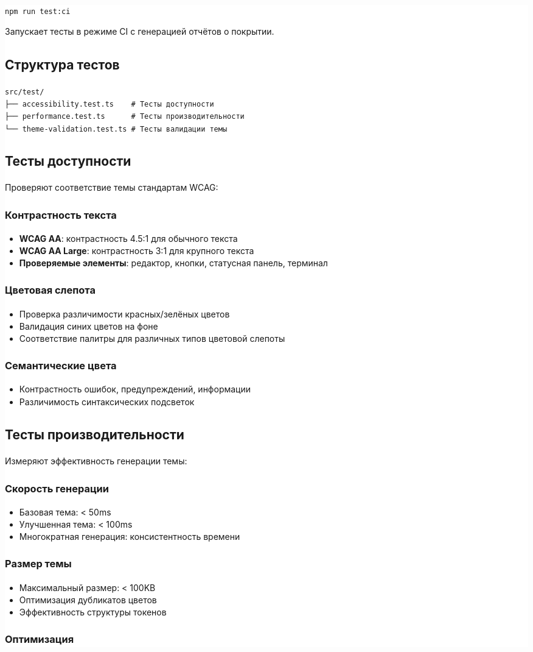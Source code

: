 ```bash
npm run test:ci
```

Запускает тесты в режиме CI с генерацией отчётов о покрытии.

## Структура тестов

```
src/test/
├── accessibility.test.ts    # Тесты доступности
├── performance.test.ts      # Тесты производительности
└── theme-validation.test.ts # Тесты валидации темы
```

## Тесты доступности

Проверяют соответствие темы стандартам WCAG:

### Контрастность текста

- **WCAG AA**: контрастность 4.5:1 для обычного текста
- **WCAG AA Large**: контрастность 3:1 для крупного текста
- **Проверяемые элементы**: редактор, кнопки, статусная панель, терминал

### Цветовая слепота

- Проверка различимости красных/зелёных цветов
- Валидация синих цветов на фоне
- Соответствие палитры для различных типов цветовой слепоты

### Семантические цвета

- Контрастность ошибок, предупреждений, информации
- Различимость синтаксических подсветок

## Тесты производительности

Измеряют эффективность генерации темы:

### Скорость генерации

- Базовая тема: < 50ms
- Улучшенная тема: < 100ms
- Многократная генерация: консистентность времени

### Размер темы

- Максимальный размер: < 100KB
- Оптимизация дубликатов цветов
- Эффективность структуры токенов

### Оптимизация
